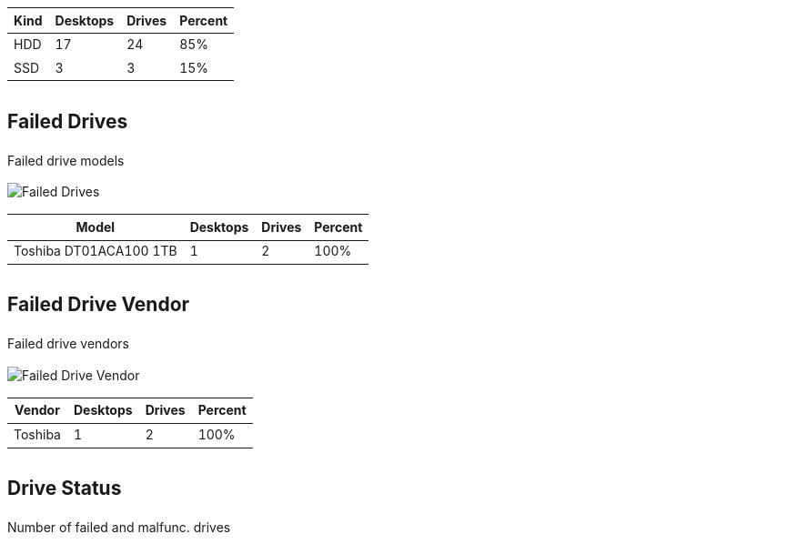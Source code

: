 
| Kind | Desktops | Drives | Percent |
|------|----------|--------|---------|
| HDD  | 17       | 24     | 85%     |
| SSD  | 3        | 3      | 15%     |

Failed Drives
-------------

Failed drive models

![Failed Drives](./images/pie_chart/drive_failed.svg)


| Model                  | Desktops | Drives | Percent |
|------------------------|----------|--------|---------|
| Toshiba DT01ACA100 1TB | 1        | 2      | 100%    |

Failed Drive Vendor
-------------------

Failed drive vendors

![Failed Drive Vendor](./images/pie_chart/drive_failed_vendor.svg)


| Vendor  | Desktops | Drives | Percent |
|---------|----------|--------|---------|
| Toshiba | 1        | 2      | 100%    |

Drive Status
------------

Number of failed and malfunc. drives
